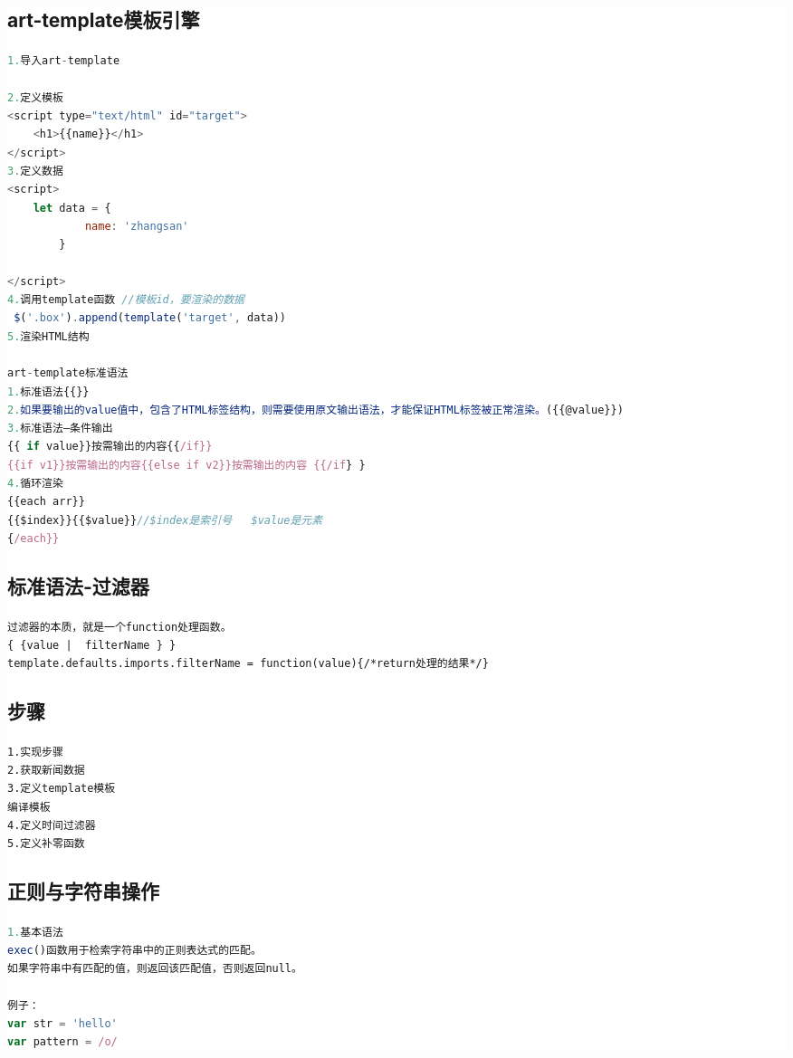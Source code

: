 ```
```
## art-template模板引擎

```JavaScript
1.导入art-template

2.定义模板 
<script type="text/html" id="target">
    <h1>{{name}}</h1>
</script>
3.定义数据
<script>
    let data = {
            name: 'zhangsan'
        }
   
</script>
4.调用template函数 //模板id，要渲染的数据
 $('.box').append(template('target', data))
5.渲染HTML结构

art-template标准语法
1.标准语法{{}}
2.如果要输出的value值中，包含了HTML标签结构，则需要使用原文输出语法，才能保证HTML标签被正常渲染。({{@value}})
3.标准语法–条件输出
{{ if value}}按需输出的内容{{/if}}
{{if v1}}按需输出的内容{{else if v2}}按需输出的内容 {{/if} }
4.循环渲染
{{each arr}}
{{$index}}{{$value}}//$index是索引号   $value是元素
{/each}}


```
## 标准语法-过滤器
```
过滤器的本质，就是一个function处理函数。
{ {value |  filterName } }
template.defaults.imports.filterName = function(value){/*return处理的结果*/}

```

## 步骤
```
1.实现步骤
2.获取新闻数据
3.定义template模板
编译模板
4.定义时间过滤器
5.定义补零函数

```
## 正则与字符串操作
```JavaScript
1.基本语法
exec()函数用于检索字符串中的正则表达式的匹配。
如果字符串中有匹配的值，则返回该匹配值，否则返回null。

例子：
var str = 'hello'
var pattern = /o/
```